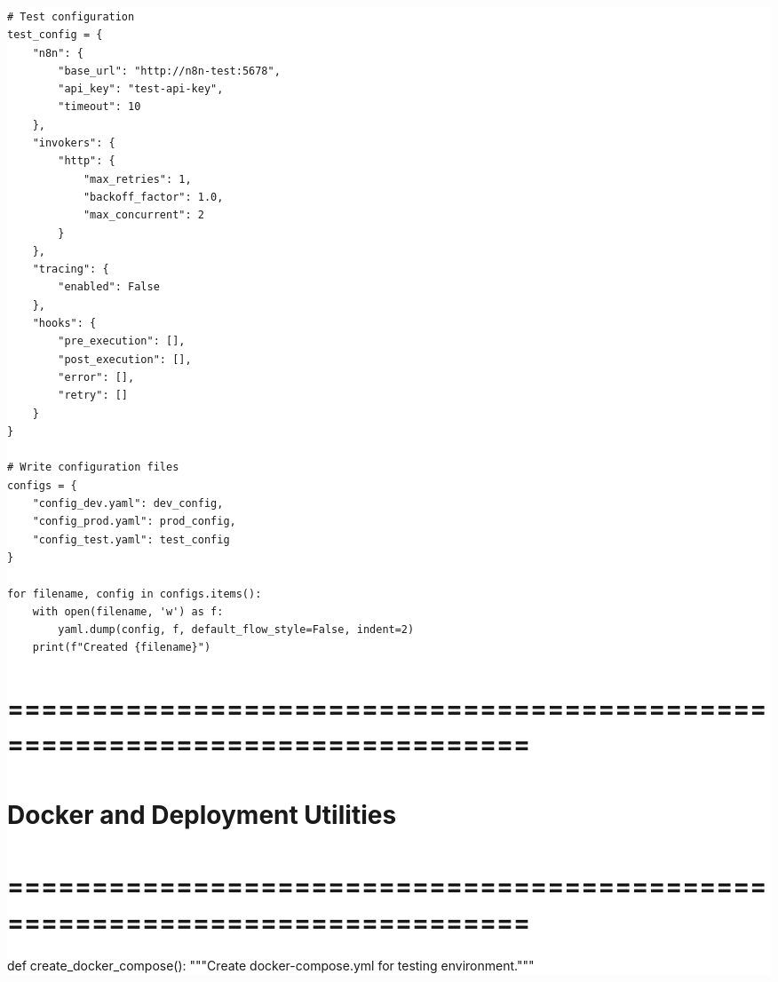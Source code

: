     # Test configuration
    test_config = {
        "n8n": {
            "base_url": "http://n8n-test:5678",
            "api_key": "test-api-key",
            "timeout": 10
        },
        "invokers": {
            "http": {
                "max_retries": 1,
                "backoff_factor": 1.0,
                "max_concurrent": 2
            }
        },
        "tracing": {
            "enabled": False
        },
        "hooks": {
            "pre_execution": [],
            "post_execution": [],
            "error": [],
            "retry": []
        }
    }
    
    # Write configuration files
    configs = {
        "config_dev.yaml": dev_config,
        "config_prod.yaml": prod_config,
        "config_test.yaml": test_config
    }
    
    for filename, config in configs.items():
        with open(filename, 'w') as f:
            yaml.dump(config, f, default_flow_style=False, indent=2)
        print(f"Created {filename}")


# ============================================================================
# Docker and Deployment Utilities
# ============================================================================

def create_docker_compose():
    """Create docker-compose.yml for testing environment."""
    